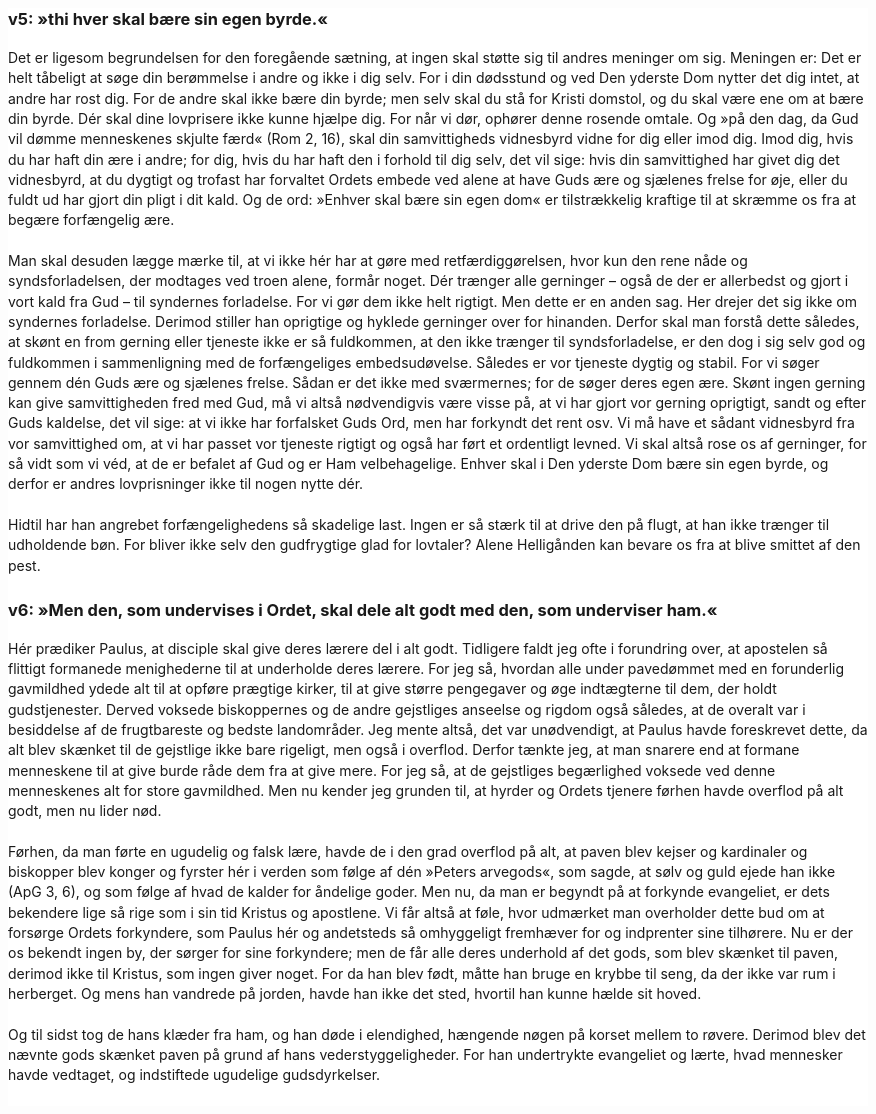### v5: »thi hver skal bære sin egen byrde.«
Det er ligesom begrundelsen for den foregående sætning, at ingen skal støtte sig til andres meninger om sig. Meningen er: Det er helt tåbeligt at søge din berømmelse i andre og ikke i dig selv. For i din dødsstund og ved Den yderste Dom nytter det dig intet, at andre har rost dig. For de andre skal ikke bære din byrde; men selv skal du stå for Kristi domstol, og du skal være ene om at bære din byrde. Dér skal dine lovprisere ikke kunne hjælpe dig. For når vi dør, ophører denne rosende omtale. Og »på den dag, da Gud vil dømme menneskenes skjulte færd« (Rom 2, 16), skal din samvittigheds vidnesbyrd vidne for dig eller imod dig. Imod dig, hvis du har haft din ære i andre; for dig, hvis du har haft den i forhold til dig selv, det vil sige: hvis din samvittighed har givet dig det vidnesbyrd, at du dygtigt og trofast har forvaltet Ordets embede ved alene at have Guds ære og sjælenes frelse for øje, eller du fuldt ud har gjort din pligt i dit kald. Og de ord: »Enhver skal bære sin egen dom« er tilstrækkelig kraftige til at skræmme os fra at begære forfængelig ære.  
&nbsp;  
Man skal desuden lægge mærke til, at vi ikke hér har at gøre med retfærdiggørelsen, hvor kun den rene nåde og syndsforladelsen, der modtages ved troen alene, formår noget. Dér trænger alle gerninger – også de der er allerbedst og gjort i vort kald fra Gud – til syndernes forladelse. For vi gør dem ikke helt rigtigt. Men dette er en anden sag. Her drejer det sig ikke om syndernes forladelse. Derimod stiller han oprigtige og hyklede gerninger over for hinanden. Derfor skal man forstå dette således, at skønt en from gerning eller tjeneste ikke er så fuldkommen, at den ikke trænger til syndsforladelse, er den dog i sig selv god og fuldkommen i sammenligning med de forfængeliges embedsudøvelse. Således er vor tjeneste dygtig og stabil. For vi søger gennem dén Guds ære og sjælenes frelse. Sådan er det ikke med sværmernes; for de søger deres egen ære. Skønt ingen gerning kan give samvittigheden fred med Gud, må vi altså nødvendigvis være visse på, at vi har gjort vor gerning oprigtigt, sandt og efter Guds kaldelse, det vil sige: at vi ikke har forfalsket Guds Ord, men har forkyndt det rent osv. Vi må have et sådant vidnesbyrd fra vor samvittighed om, at vi har passet vor tjeneste rigtigt og også har ført et ordentligt levned. Vi skal altså rose os af gerninger, for så vidt som vi véd, at de er befalet af Gud og er Ham velbehagelige. Enhver skal i Den yderste Dom bære sin egen byrde, og derfor er andres lovprisninger ikke til nogen nytte dér.  
&nbsp;  
Hidtil har han angrebet forfængelighedens så skadelige last. Ingen er så stærk til at drive den på flugt, at han ikke trænger til udholdende bøn. For bliver ikke selv den gudfrygtige glad for lovtaler? Alene Helligånden kan bevare os fra at blive smittet af den pest.

### v6: »Men den, som undervises i Ordet, skal dele alt godt med den, som underviser ham.«
Hér prædiker Paulus, at disciple skal give deres lærere del i alt godt. Tidligere faldt jeg ofte i forundring over, at apostelen så flittigt formanede menighederne til at underholde deres lærere. For jeg så, hvordan alle under pavedømmet med en forunderlig gavmildhed ydede alt til at opføre prægtige kirker, til at give større pengegaver og øge indtægterne til dem, der holdt gudstjenester. Derved voksede biskoppernes og de andre gejstliges anseelse og rigdom også således, at de overalt var i besiddelse af de frugtbareste og bedste landområder. Jeg mente altså, det var unødvendigt, at Paulus havde foreskrevet dette, da alt blev skænket til de gejstlige ikke bare rigeligt, men også i overflod. Derfor tænkte jeg, at man snarere end at formane menneskene til at give burde råde dem fra at give mere. For jeg så, at de gejstliges begærlighed voksede ved denne menneskenes alt for store gavmildhed. Men nu kender jeg grunden til, at hyrder og Ordets tjenere førhen havde overflod på alt godt, men nu lider nød.  
&nbsp;  
Førhen, da man førte en ugudelig og falsk lære, havde de i den grad overflod på alt, at paven blev kejser og kardinaler og biskopper blev konger og fyrster hér i verden som følge af dén »Peters arvegods«, som sagde, at sølv og guld ejede han ikke (ApG 3, 6), og som følge af hvad de kalder for åndelige goder. Men nu, da man er begyndt på at forkynde evangeliet, er dets bekendere lige så rige som i sin tid Kristus og apostlene. Vi får altså at føle, hvor udmærket man overholder dette bud om at forsørge Ordets forkyndere, som Paulus hér og andetsteds så omhyggeligt fremhæver for og indprenter sine tilhørere. Nu er der os bekendt ingen by, der sørger for sine forkyndere; men de får alle deres underhold af det gods, som blev skænket til paven, derimod ikke til Kristus, som ingen giver noget. For da han blev født, måtte han bruge en krybbe til seng, da der ikke var rum i herberget. Og mens han vandrede på jorden, havde han ikke det sted, hvortil han kunne hælde sit hoved.  
&nbsp;  
Og til sidst tog de hans klæder fra ham, og han døde i elendighed, hængende nøgen på korset mellem to røvere. Derimod blev det nævnte gods skænket paven på grund af hans vederstyggeligheder. For han undertrykte evangeliet og lærte, hvad mennesker havde vedtaget, og indstiftede ugudelige gudsdyrkelser.  
&nbsp;  